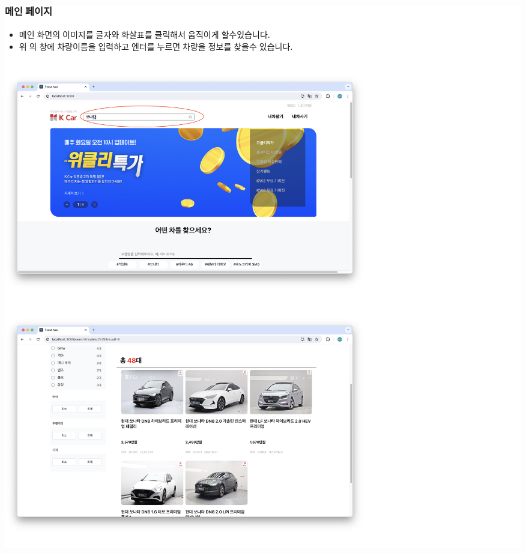 ### 메인 페이지
- 메인 화면의 이미지를 글자와 화살표를 클릭해서 움직이게 할수있습니다.
- 위 의 창에 차량이름을 입력하고 엔터를 누르면 차량을 정보를 찾을수 있습니다.
<img src="/images/main_img6.png" width="600" height="400">
<img src="/images/main_img2.png" width="600" height="400">
